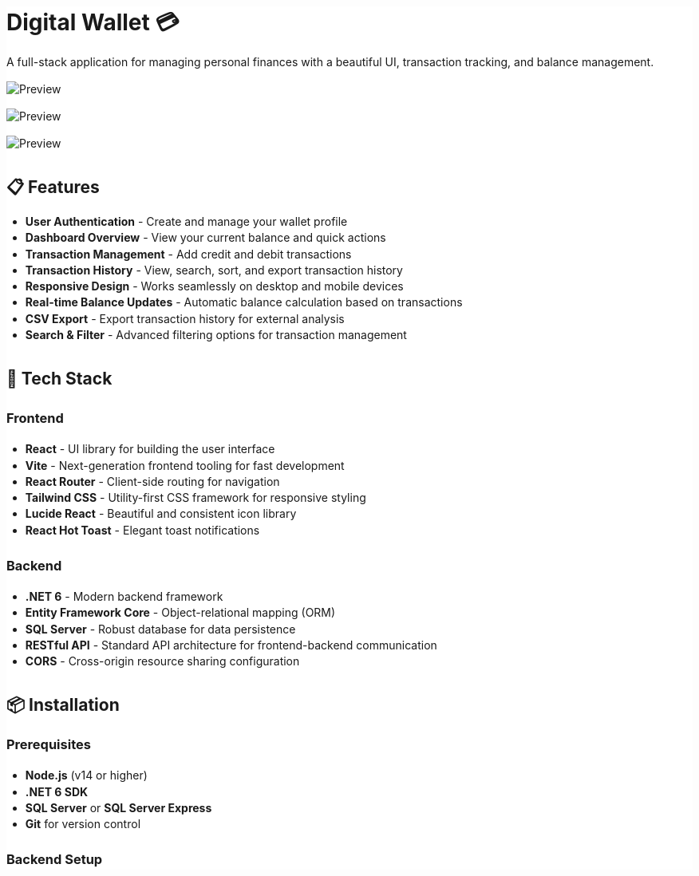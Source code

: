 # Digital Wallet 💳

A full-stack application for managing personal finances with a beautiful UI, transaction tracking, and balance management.

![Preview](https://github.com/user-attachments/assets/40d5e414-cdc5-4f82-a67a-3f085d3ecad3)

![Preview](https://github.com/user-attachments/assets/0d73043a-e0e2-44b0-bfa4-6bc7b79ea1d7)

![Preview](https://github.com/user-attachments/assets/88c699b2-ee42-4b6e-a5fc-2b18667f3603)

## 📋 Features

- **User Authentication** - Create and manage your wallet profile
- **Dashboard Overview** - View your current balance and quick actions
- **Transaction Management** - Add credit and debit transactions
- **Transaction History** - View, search, sort, and export transaction history
- **Responsive Design** - Works seamlessly on desktop and mobile devices
- **Real-time Balance Updates** - Automatic balance calculation based on transactions
- **CSV Export** - Export transaction history for external analysis
- **Search & Filter** - Advanced filtering options for transaction management

## 🚀 Tech Stack

### Frontend
- **React** - UI library for building the user interface
- **Vite** - Next-generation frontend tooling for fast development
- **React Router** - Client-side routing for navigation
- **Tailwind CSS** - Utility-first CSS framework for responsive styling
- **Lucide React** - Beautiful and consistent icon library
- **React Hot Toast** - Elegant toast notifications

### Backend
- **.NET 6** - Modern backend framework
- **Entity Framework Core** - Object-relational mapping (ORM)
- **SQL Server** - Robust database for data persistence
- **RESTful API** - Standard API architecture for frontend-backend communication
- **CORS** - Cross-origin resource sharing configuration

## 📦 Installation

### Prerequisites
- **Node.js** (v14 or higher)
- **.NET 6 SDK**
- **SQL Server** or **SQL Server Express**
- **Git** for version control

### Backend Setup
